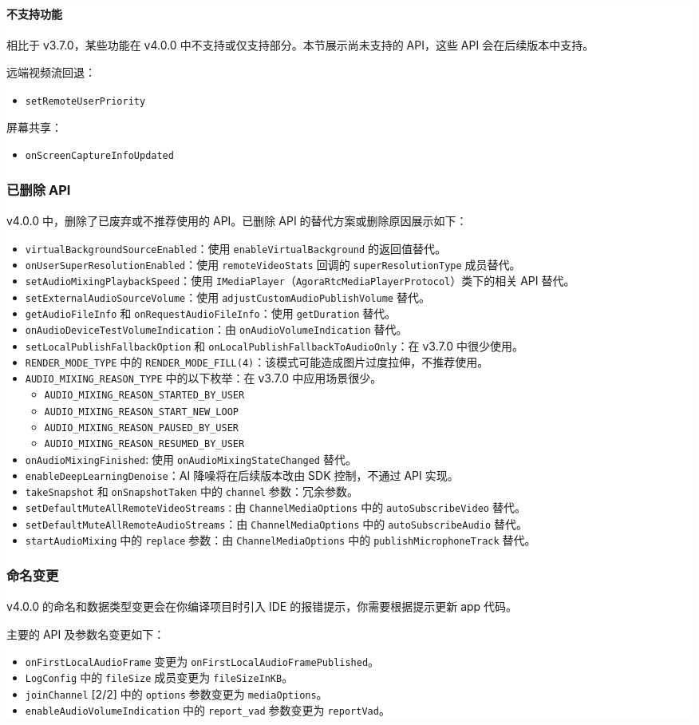 #### 不支持功能

相比于 v3.7.0，某些功能在 v4.0.0 中不支持或仅支持部分。本节展示尚未支持的 API，这些 API 会在后续版本中支持。

远端视频流回退：

- `setRemoteUserPriority`

屏幕共享：

- `onScreenCaptureInfoUpdated`

### 已删除 API

v4.0.0 中，删除了已废弃或不推荐使用的 API。已删除 API 的替代方案或删除原因展示如下：

- `virtualBackgroundSourceEnabled`：使用 `enableVirtualBackground` 的返回值替代。
- `onUserSuperResolutionEnabled`：使用 `remoteVideoStats` 回调的 `superResolutionType` 成员替代。
- `setAudioMixingPlaybackSpeed`：使用 `IMediaPlayer`（`AgoraRtcMediaPlayerProtocol`）类下的相关 API 替代。
- `setExternalAudioSourceVolume`：使用 `adjustCustomAudioPublishVolume` 替代。
- `getAudioFileInfo` 和 `onRequestAudioFileInfo`：使用 `getDuration` 替代。
- `onAudioDeviceTestVolumeIndication`：由 `onAudioVolumeIndication` 替代。
- `setLocalPublishFallbackOption` 和 `onLocalPublishFallbackToAudioOnly`：在 v3.7.0 中很少使用。
- `RENDER_MODE_TYPE` 中的 `RENDER_MODE_FILL(4)`：该模式可能造成图片过度拉伸，不推荐使用。
- `AUDIO_MIXING_REASON_TYPE` 中的以下枚举：在 v3.7.0 中应用场景很少。
  - `AUDIO_MIXING_REASON_STARTED_BY_USER`
  - `AUDIO_MIXING_REASON_START_NEW_LOOP`
  - `AUDIO_MIXING_REASON_PAUSED_BY_USER`
  - `AUDIO_MIXING_REASON_RESUMED_BY_USER`
- `onAudioMixingFinished`: 使用 `onAudioMixingStateChanged` 替代。
- `enableDeepLearningDenoise`：AI 降噪将在后续版本改由 SDK 控制，不通过 API 实现。
- `takeSnapshot` 和 `onSnapshotTaken` 中的 `channel` 参数：冗余参数。
- `setDefaultMuteAllRemoteVideoStreams：`由 `ChannelMediaOptions` 中的 `autoSubscribeVideo` 替代。
- `setDefaultMuteAllRemoteAudioStreams`：由 `ChannelMediaOptions` 中的 `autoSubscribeAudio` 替代。
- `startAudioMixing` 中的 `replace` 参数：由 `ChannelMediaOptions` 中的 `publishMicrophoneTrack` 替代。

### 命名变更

v4.0.0 的命名和数据类型变更会在你编译项目时引入 IDE 的报错提示，你需要根据提示更新 app 代码。

主要的 API 及参数名变更如下：
	
- `onFirstLocalAudioFrame` 变更为 `onFirstLocalAudioFramePublished`。
- `LogConfig` 中的 `fileSize` 成员变更为 `fileSizeInKB`。
- `joinChannel` [2/2] 中的 `options` 参数变更为 `mediaOptions`。
- `enableAudioVolumeIndication` 中的 `report_vad` 参数变更为 `reportVad`。
